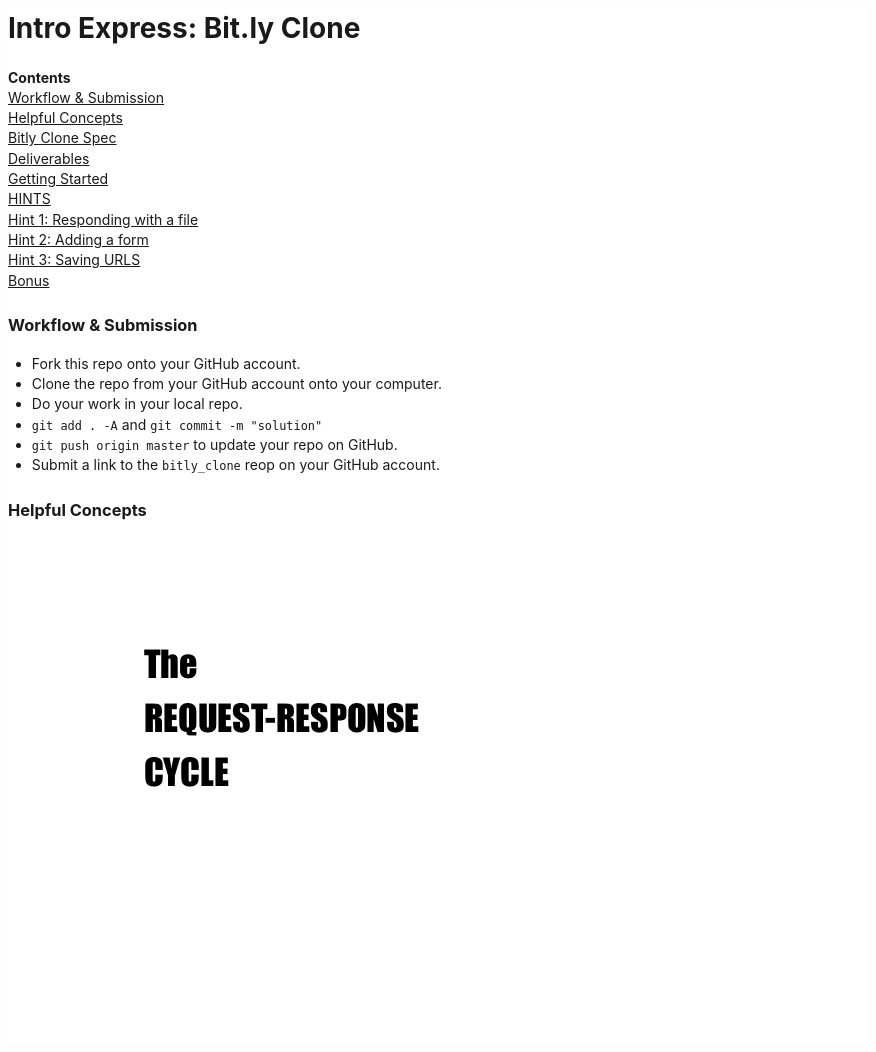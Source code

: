 # Intro Express: Bit.ly Clone

**Contents**     
[Workflow & Submission](https://github.com/litterbox-sf-wdi-18/bitly_clone/blob/master/README.md#workflow--submission)   
[Helpful Concepts](https://github.com/litterbox-sf-wdi-18/bitly_clone/blob/master/README.md#helpful-concepts)   
[Bitly Clone Spec](https://github.com/litterbox-sf-wdi-18/bitly_clone/blob/master/README.md#bitly-clone-spec)   
[Deliverables](https://github.com/litterbox-sf-wdi-18/bitly_clone/blob/master/README.md#deliverables)   
[Getting Started](https://github.com/litterbox-sf-wdi-18/bitly_clone/blob/master/README.md#getting-started)   
[HINTS](https://github.com/litterbox-sf-wdi-18/bitly_clone/blob/master/README.md#hints)   
[Hint 1: Responding with a file](https://github.com/litterbox-sf-wdi-18/bitly_clone/blob/master/README.md#hint-1-responding-with-a-file)   
[Hint 2: Adding a form](https://github.com/litterbox-sf-wdi-18/bitly_clone/blob/master/README.md#hint-2-adding-a-form)   
[Hint 3: Saving URLS](https://github.com/litterbox-sf-wdi-18/bitly_clone/blob/master/README.md#hint-3-saving-urls)   
[Bonus](https://github.com/litterbox-sf-wdi-18/bitly_clone/blob/master/README.md#bonus)   

### Workflow & Submission

* Fork this repo onto your GitHub account.
* Clone the repo from your GitHub account onto your computer.
* Do your work in your local repo.
* `git add . -A` and `git commit -m "solution"`
* `git push origin master` to update your repo on GitHub.
* Submit a link to the `bitly_clone` reop on your GitHub account.


### Helpful Concepts

 ![the request response cycle](req_res.gif)
